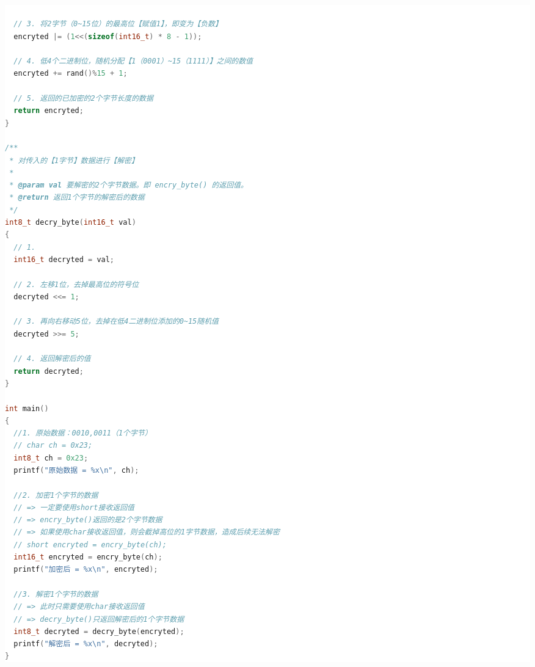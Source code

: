 ```c

  // 3. 将2字节（0~15位）的最高位【赋值1】，即变为【负数】
  encryted |= (1<<(sizeof(int16_t) * 8 - 1));

  // 4. 低4个二进制位，随机分配【1（0001）~15（1111）】之间的数值
  encryted += rand()%15 + 1;

  // 5. 返回的已加密的2个字节长度的数据
  return encryted;
}

/**
 * 对传入的【1字节】数据进行【解密】
 * 
 * @param val 要解密的2个字节数据。即 encry_byte() 的返回值。
 * @return 返回1个字节的解密后的数据
 */ 
int8_t decry_byte(int16_t val)
{
  // 1. 
  int16_t decryted = val;

  // 2. 左移1位，去掉最高位的符号位
  decryted <<= 1;

  // 3. 再向右移动5位，去掉在低4二进制位添加的0~15随机值
  decryted >>= 5;

  // 4. 返回解密后的值
  return decryted;
}

int main()
{
  //1. 原始数据：0010,0011（1个字节）
  // char ch = 0x23;
  int8_t ch = 0x23;
  printf("原始数据 = %x\n", ch);

  //2. 加密1个字节的数据
  // => 一定要使用short接收返回值
  // => encry_byte()返回的是2个字节数据
  // => 如果使用char接收返回值，则会截掉高位的1字节数据，造成后续无法解密
  // short encryted = encry_byte(ch);
  int16_t encryted = encry_byte(ch);
  printf("加密后 = %x\n", encryted);

  //3. 解密1个字节的数据
  // => 此时只需要使用char接收返回值
  // => decry_byte()只返回解密后的1个字节数据
  int8_t decryted = decry_byte(encryted);
  printf("解密后 = %x\n", decryted);
}
```
